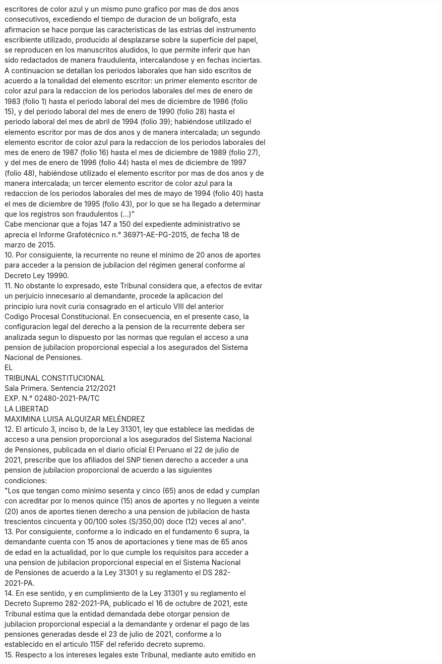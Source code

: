 escritores de color azul y un mismo puno grafico por mas de dos anos  
consecutivos, excediendo el tiempo de duracion de un boligrafo, esta  
afirmacion se hace porque las caracteristicas de las estrias del instrumento  
escribiente utilizado, producido al desplazarse sobre la superficie del papel,  
se reproducen en los manuscritos aludidos, lo que permite inferir que han  
sido redactados de manera fraudulenta, intercalandose y en fechas inciertas.  
A continuacion se detallan los periodos laborales que han sido escritos de  
acuerdo a la tonalidad del elemento escritor: un primer elemento escritor de  
color azul para la redaccion de los periodos laborales del mes de enero de  
1983 (folio 1) hasta el periodo laboral del mes de diciembre de 1986 (folio  
15), y del periodo laboral del mes de enero de 1990 (folio 28) hasta el  
periodo laboral del mes de abril de 1994 (folio 39); habiéndose utilizado el  
elemento escritor por mas de dos anos y de manera intercalada; un segundo  
elemento escritor de color azul para la redaccion de los periodos laborales del  
mes de enero de 1987 (folio 16) hasta el mes de diciembre de 1989 (folio 27),  
y del mes de enero de 1996 (folio 44) hasta el mes de diciembre de 1997  
(folio 48), habiéndose utilizado el elemento escritor por mas de dos anos y de  
manera intercalada; un tercer elemento escritor de color azul para la  
redaccion de los periodos laborales del mes de mayo de 1994 (folio 40) hasta  
el mes de diciembre de 1995 (folio 43), por lo que se ha llegado a determinar  
que los registros son fraudulentos (...)"  
Cabe mencionar que a fojas 147 a 150 del expediente administrativo se  
aprecia el Informe Grafotécnico n.° 36971-AE-PG-2015, de fecha 18 de  
marzo de 2015.  
10. Por consiguiente, la recurrente no reune el minimo de 20 anos de aportes  
para acceder a la pension de jubilacion del régimen general conforme al  
Decreto Ley 19990.  
11. No obstante lo expresado, este Tribunal considera que, a efectos de evitar  
un perjuicio innecesario al demandante, procede la aplicacion del  
principio iura novit curia consagrado en el articulo VIII del anterior  
Codigo Procesal Constitucional. En consecuencia, en el presente caso, la  
configuracion legal del derecho a la pension de la recurrente debera ser  
analizada segun lo dispuesto por las normas que regulan el acceso a una  
pension de jubilacion proporcional especial a los asegurados del Sistema  
Nacional de Pensiones.  
EL  
TRIBUNAL CONSTITUCIONAL  
Sala Primera. Sentencia 212/2021  
EXP. N.° 02480-2021-PA/TC  
LA LIBERTAD  
MAXIMINA LUISA ALQUIZAR MELÉNDREZ  
12. El articulo 3, inciso b, de la Ley 31301, ley que establece las medidas de  
acceso a una pension proporcional a los asegurados del Sistema Nacional  
de Pensiones, publicada en el diario oficial El Peruano el 22 de julio de  
2021, prescribe que los afiliados del SNP tienen derecho a acceder a una  
pension de jubilacion proporcional de acuerdo a las siguientes  
condiciones:  
"Los que tengan como minimo sesenta y cinco (65) anos de edad y cumplan  
con acreditar por lo menos quince (15) anos de aportes y no lleguen a veinte  
(20) anos de aportes tienen derecho a una pension de jubilacion de hasta  
trescientos cincuenta y 00/100 soles (S/350,00) doce (12) veces al ano".  
13. Por consiguiente, conforme a lo indicado en el fundamento 6 supra, la  
demandante cuenta con 15 anos de aportaciones y tiene mas de 65 anos  
de edad en la actualidad, por lo que cumple los requisitos para acceder a  
una pension de jubilacion proporcional especial en el Sistema Nacional  
de Pensiones de acuerdo a la Ley 31301 y su reglamento el DS 282-  
2021-PA.  
14. En ese sentido, y en cumplimiento de la Ley 31301 y su reglamento el  
Decreto Supremo 282-2021-PA, publicado el 16 de octubre de 2021, este  
Tribunal estima que la entidad demandada debe otorgar pension de  
jubilacion proporcional especial a la demandante y ordenar el pago de las  
pensiones generadas desde el 23 de julio de 2021, conforme a lo  
establecido en el articulo 115F del referido decreto supremo.  
15. Respecto a los intereses legales este Tribunal, mediante auto emitido en  